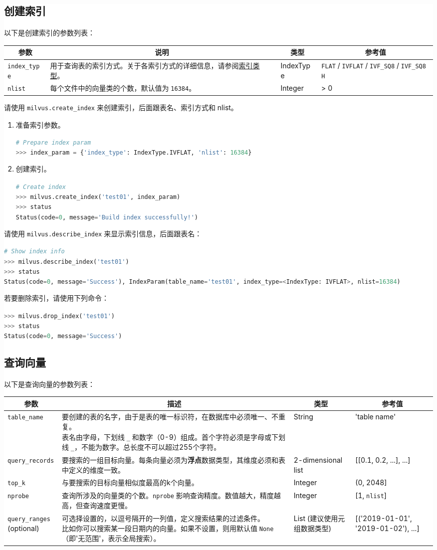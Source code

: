 ## 创建索引

以下是创建索引的参数列表：

| 参数         | 说明                                                         | 类型      | 参考值                                                       |
| ------------ | ------------------------------------------------------------ | --------- | ------------------------------------------------------------ |
| `index_type` | 用于查询表的索引方式。关于各索引方式的详细信息，请参阅[索引类型](../reference/index.md)。 | IndexType | `FLAT` / `IVFLAT` / `IVF_SQ8` / `IVF_SQ8H` |
| `nlist`      | 每个文件中的向量类的个数，默认值为 `16384`。                 | Integer   | > 0  |


请使用 `milvus.create_index` 来创建索引，后面跟表名、索引方式和 nlist。

1. 准备索引参数。

   ```python
   # Prepare index param
   >>> index_param = {'index_type': IndexType.IVFLAT, 'nlist': 16384}
   ```

2. 创建索引。

   ```python
   # Create index
   >>> milvus.create_index('test01', index_param)
   >>> status
   Status(code=0, message='Build index successfully!')
   ```

请使用 `milvus.describe_index` 来显示索引信息，后面跟表名：

```python
# Show index info
>>> milvus.describe_index('test01')
>>> status
Status(code=0, message='Success'), IndexParam(table_name='test01', index_type=<IndexType: IVFLAT>, nlist=16384)
```

若要删除索引，请使用下列命令：

```python
>>> milvus.drop_index('test01')
>>> status
Status(code=0, message='Success')
```

## 查询向量

以下是查询向量的参数列表：

| 参数                      | 描述                                                         | 类型                                  | 参考值                              |
| ------------------------- | ------------------------------------------------------------ | ------------------------------------- | ----------------------------------- |
| `table_name`              | 要创建的表的名字，由于是表的唯一标识符，在数据库中必须唯一、不重复。<br/>表名由字母，下划线 `_` 和数字（0-9）组成。首个字符必须是字母或下划线 `_`，不能为数字。总长度不可以超过255个字符。 | String                                | 'table name'                        |
| `query_records`           | 要搜索的一组目标向量。每条向量必须为**浮点**数据类型，其维度必须和表中定义的维度一致。 | 2-dimensional list                    | [[0.1, 0.2, ...], ...]              |
| `top_k`                   | 与要搜索的目标向量相似度最高的k个向量。                      | Integer                               | (0, 2048]     |
| `nprobe`                  | 查询所涉及的向量类的个数。`nprobe` 影响查询精度。数值越大，精度越高，但查询速度更慢。 | Integer                               | [1, `nlist`]              |
| `query_ranges` (optional) | 可选择设置的，以逗号隔开的一列值，定义搜索结果的过滤条件。 <br/>比如你可以搜索某一段日期内的向量。如果不设置，则用默认值 `None`（即'无范围'，表示全局搜索）。 | List (建议使用元组数据类型) | [('2019-01-01', '2019-01-02'), ...] |
